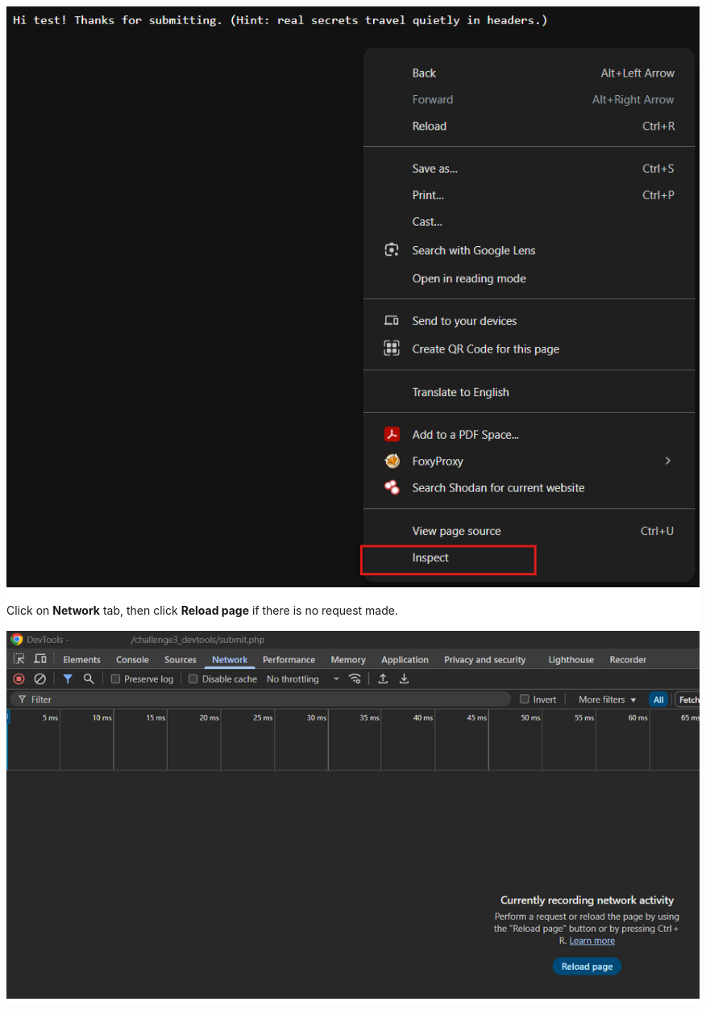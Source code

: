 ![inspect](./attachments/Chall3/inspect.png)

Click on **Network** tab, then click **Reload page** if there is no request made.

![devtools](./attachments/Chall3/devtools.png)